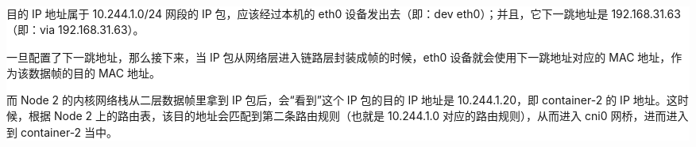 目的 IP 地址属于 10.244.1.0/24 网段的 IP 包，应该经过本机的 eth0 设备发出去（即：dev eth0）；并且，它下一跳地址是 192.168.31.63（即：via 192.168.31.63）。

一旦配置了下一跳地址，那么接下来，当 IP 包从网络层进入链路层封装成帧的时候，eth0 设备就会使用下一跳地址对应的 MAC 地址，作为该数据帧的目的 MAC 地址。

而 Node 2 的内核网络栈从二层数据帧里拿到 IP 包后，会“看到”这个 IP 包的目的 IP 地址是 10.244.1.20，即 container-2 的 IP 地址。这时候，根据 Node 2 上的路由表，该目的地址会匹配到第二条路由规则（也就是 10.244.1.0 对应的路由规则），从而进入 cni0 网桥，进而进入到 container-2 当中。

